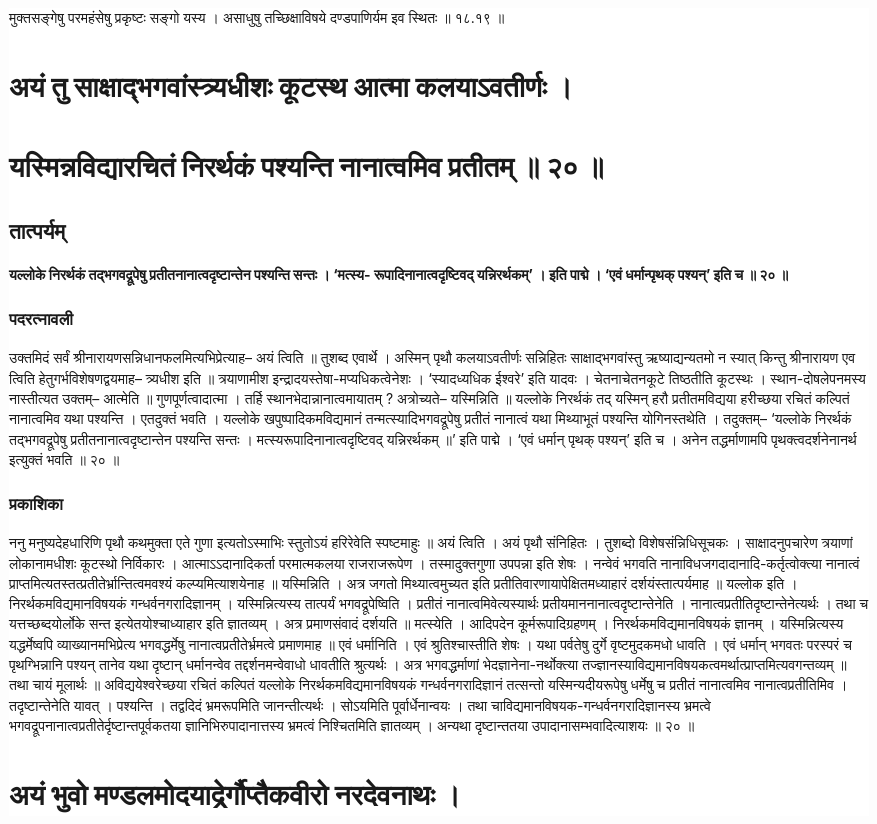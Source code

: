 मुक्तसङ्गेषु परमहंसेषु प्रकृष्टः सङ्गो यस्य । असाधुषु तच्छिक्षाविषये दण्डपाणिर्यम इव स्थितः ॥ १८.१९ ॥

# **अयं तु साक्षाद्भगवांस्त्र्यधीशः कूटस्थ आत्मा कलयाऽवतीर्णः ।**

# **यस्मिन्नविद्यारचितं निरर्थकं पश्यन्ति नानात्वमिव प्रतीतम् ॥ २० ॥**

## **तात्पर्यम्**

**यल्लोके निरर्थकं तद्भगवद्रूपेषु प्रतीतनानात्वदृष्टान्तेन पश्यन्ति सन्तः । ‘मत्स्य- रूपादिनानात्वदृष्टिवद् यन्निरर्थकम्’ । इति पाद्मे । ‘एवं धर्मान्पृथक् पश्यन्’ इति च ॥ २० ॥**

### **पदरत्नावली**

उक्तमिदं सर्वं श्रीनारायणसन्निधानफलमित्यभिप्रेत्याह– अयं त्विति ॥ तुशब्द एवार्थे । अस्मिन् पृथौ कलयाऽवतीर्णः सन्निहितः साक्षाद्भगवांस्तु ऋष्याद्यन्यतमो न स्यात् किन्तु श्रीनारायण एव त्विति हेतुगर्भविशेषणद्वयमाह– त्र्यधीश इति ॥ त्रयाणामीश इन्द्रादयस्तेषा-मप्यधिकत्वेनेशः । ‘स्यादध्यधिक ईश्वरे’ इति यादवः । चेतनाचेतनकूटे तिष्ठतीति कूटस्थः । स्थान-दोषलेपनमस्य नास्तीत्यत उक्तम्– आत्मेति ॥ गुणपूर्णत्वादात्मा । तर्हि स्थानभेदान्नानात्वमायातम् ? अत्रोच्यते– यस्मिन्निति ॥ यल्लोके निरर्थकं तद् यस्मिन् हरौ प्रतीतमविद्यया हरीच्छया रचितं कल्पितं नानात्वमिव यथा पश्यन्ति । एतदुक्तं भवति । यल्लोके खपुष्पादिकमविद्यमानं तन्मत्स्यादिभगवद्रूपेषु प्रतीतं नानात्वं यथा मिथ्याभूतं पश्यन्ति योगिनस्तथेति । तदुक्तम्– ‘यल्लोके निरर्थकं तद्भगवद्रूपेषु प्रतीतनानात्वदृष्टान्तेन पश्यन्ति सन्तः । मत्स्यरूपादिनानात्वदृष्टिवद् यन्निरर्थकम् ॥’ इति पाद्मे । ‘एवं धर्मान् पृथक् पश्यन्’ इति च । अनेन तद्धर्माणामपि पृथक्त्वदर्शनेनानर्थ इत्युक्तं भवति ॥ २० ॥

### **प्रकाशिका**

ननु मनुष्यदेहधारिणि पृथौ कथमुक्ता एते गुणा इत्यतोऽस्माभिः स्तुतोऽयं हरिरेवेति स्पष्टमाहुः ॥ अयं त्विति । अयं पृथौ संनिहितः । तुशब्दो विशेषसंन्निधिसूचकः । साक्षादनुपचारेण त्रयाणां लोकानामधीशः कूटस्थो निर्विकारः । आत्माऽऽदानादिकर्ता परमात्मकलया राजराजरूपेण । तस्मादुक्तगुणा उपपन्ना इति शेषः । नन्वेवं भगवति नानाविधजगदादानादि-कर्तृत्वोक्त्या नानात्वं प्राप्तमित्यतस्तत्प्रतीतेर्भ्रान्तित्वमवश्यं कल्प्यमित्याशयेनाह ॥ यस्मिन्निति । अत्र जगतो मिथ्यात्वमुच्यत इति प्रतीतिवारणायापेक्षितमध्याहारं दर्शयंस्तात्पर्यमाह ॥ यल्लोक इति । निरर्थकमविद्यमानविषयकं गन्धर्वनगरादिज्ञानम् । यस्मिन्नित्यस्य तात्पर्यं भगवद्रूपेष्विति । प्रतीतं नानात्वमिवेत्यस्यार्थः प्रतीयमाननानात्वदृष्टान्तेनेति । नानात्वप्रतीतिदृष्टान्तेनेत्यर्थः । तथा च यत्तच्छब्दयोर्लोके सन्त इत्येतयोश्चाध्याहार इति ज्ञातव्यम् । अत्र प्रमाणसंवादं दर्शयति ॥ मत्स्येति । आदिपदेन कूर्मरूपादिग्रहणम् । निरर्थकमविद्यमानविषयकं ज्ञानम् । यस्मिन्नित्यस्य यद्धर्मेष्वपि व्याख्यानमभिप्रेत्य भगवद्धर्मेषु नानात्वप्रतीतेर्भ्रमत्वे प्रमाणमाह ॥ एवं धर्मानिति । एवं श्रुतिश्चास्तीति शेषः । यथा पर्वतेषु दुर्गे वृष्टमुदकमधो धावति । एवं धर्मान् भगवतः परस्परं च पृथग्भिन्नानि पश्यन् तानेव यथा दृष्टान् धर्मानन्वेव तद्दर्शनमन्वेवाधो धावतीति श्रुत्यर्थः । अत्र भगवद्धर्माणां भेदज्ञानेना-नर्थोक्त्या तज्ज्ञानस्याविद्यमानविषयकत्वमर्थात्प्राप्तमित्यवगन्तव्यम् ॥ तथा चायं मूलार्थः ॥ अविद्ययेश्वरेच्छया रचितं कल्पितं यल्लोके निरर्थकमविद्यमानविषयकं गन्धर्वनगरादिज्ञानं तत्सन्तो यस्मिन्यदीयरूपेषु धर्मेषु च प्रतीतं नानात्वमिव नानात्वप्रतीतिमिव । तदृष्टान्तेनेति यावत् । पश्यन्ति । तद्वदिदं भ्रमरूपमिति जानन्तीत्यर्थः । सोऽयमिति पूर्वार्धेनान्वयः । तथा चाविद्यमानविषयक-गन्धर्वनगरादिज्ञानस्य भ्रमत्वे भगवद्रूपनानात्वप्रतीतेर्दृष्टान्तपूर्वकतया ज्ञानिभिरुपादानात्तस्य भ्रमत्वं निश्चितमिति ज्ञातव्यम् । अन्यथा दृष्टान्ततया उपादानासम्भवादित्याशयः ॥ २० ॥

# **अयं भुवो मण्डलमोदयाद्रेर्गौप्तैकवीरो नरदेवनाथः ।**
